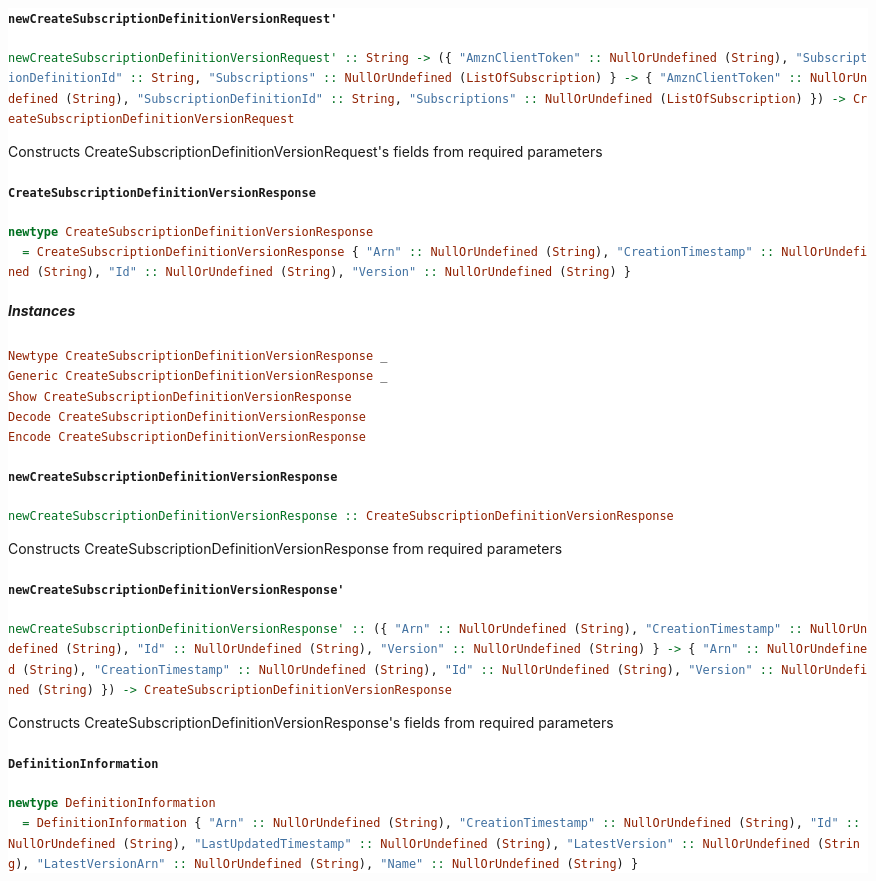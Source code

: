 #### `newCreateSubscriptionDefinitionVersionRequest'`

``` purescript
newCreateSubscriptionDefinitionVersionRequest' :: String -> ({ "AmznClientToken" :: NullOrUndefined (String), "SubscriptionDefinitionId" :: String, "Subscriptions" :: NullOrUndefined (ListOfSubscription) } -> { "AmznClientToken" :: NullOrUndefined (String), "SubscriptionDefinitionId" :: String, "Subscriptions" :: NullOrUndefined (ListOfSubscription) }) -> CreateSubscriptionDefinitionVersionRequest
```

Constructs CreateSubscriptionDefinitionVersionRequest's fields from required parameters

#### `CreateSubscriptionDefinitionVersionResponse`

``` purescript
newtype CreateSubscriptionDefinitionVersionResponse
  = CreateSubscriptionDefinitionVersionResponse { "Arn" :: NullOrUndefined (String), "CreationTimestamp" :: NullOrUndefined (String), "Id" :: NullOrUndefined (String), "Version" :: NullOrUndefined (String) }
```

##### Instances
``` purescript
Newtype CreateSubscriptionDefinitionVersionResponse _
Generic CreateSubscriptionDefinitionVersionResponse _
Show CreateSubscriptionDefinitionVersionResponse
Decode CreateSubscriptionDefinitionVersionResponse
Encode CreateSubscriptionDefinitionVersionResponse
```

#### `newCreateSubscriptionDefinitionVersionResponse`

``` purescript
newCreateSubscriptionDefinitionVersionResponse :: CreateSubscriptionDefinitionVersionResponse
```

Constructs CreateSubscriptionDefinitionVersionResponse from required parameters

#### `newCreateSubscriptionDefinitionVersionResponse'`

``` purescript
newCreateSubscriptionDefinitionVersionResponse' :: ({ "Arn" :: NullOrUndefined (String), "CreationTimestamp" :: NullOrUndefined (String), "Id" :: NullOrUndefined (String), "Version" :: NullOrUndefined (String) } -> { "Arn" :: NullOrUndefined (String), "CreationTimestamp" :: NullOrUndefined (String), "Id" :: NullOrUndefined (String), "Version" :: NullOrUndefined (String) }) -> CreateSubscriptionDefinitionVersionResponse
```

Constructs CreateSubscriptionDefinitionVersionResponse's fields from required parameters

#### `DefinitionInformation`

``` purescript
newtype DefinitionInformation
  = DefinitionInformation { "Arn" :: NullOrUndefined (String), "CreationTimestamp" :: NullOrUndefined (String), "Id" :: NullOrUndefined (String), "LastUpdatedTimestamp" :: NullOrUndefined (String), "LatestVersion" :: NullOrUndefined (String), "LatestVersionArn" :: NullOrUndefined (String), "Name" :: NullOrUndefined (String) }
```
